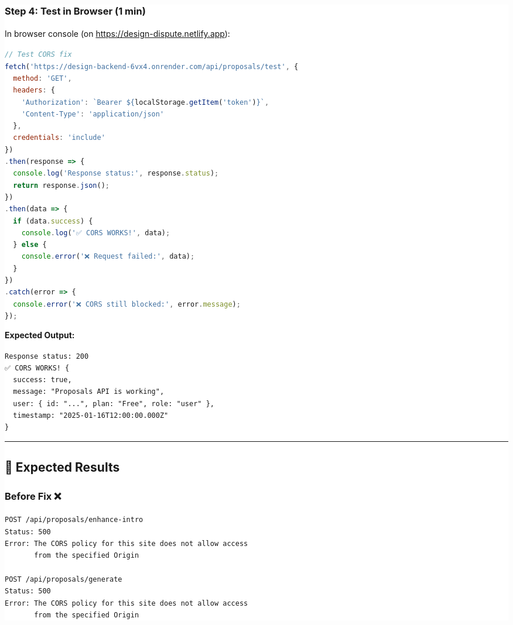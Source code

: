 ### Step 4: Test in Browser (1 min)

In browser console (on https://design-dispute.netlify.app):

```javascript
// Test CORS fix
fetch('https://design-backend-6vx4.onrender.com/api/proposals/test', {
  method: 'GET',
  headers: {
    'Authorization': `Bearer ${localStorage.getItem('token')}`,
    'Content-Type': 'application/json'
  },
  credentials: 'include'
})
.then(response => {
  console.log('Response status:', response.status);
  return response.json();
})
.then(data => {
  if (data.success) {
    console.log('✅ CORS WORKS!', data);
  } else {
    console.error('❌ Request failed:', data);
  }
})
.catch(error => {
  console.error('❌ CORS still blocked:', error.message);
});
```

**Expected Output:**
```
Response status: 200
✅ CORS WORKS! {
  success: true,
  message: "Proposals API is working",
  user: { id: "...", plan: "Free", role: "user" },
  timestamp: "2025-01-16T12:00:00.000Z"
}
```

---

## 🎯 Expected Results

### Before Fix ❌
```
POST /api/proposals/enhance-intro
Status: 500
Error: The CORS policy for this site does not allow access 
       from the specified Origin

POST /api/proposals/generate
Status: 500
Error: The CORS policy for this site does not allow access 
       from the specified Origin
```
